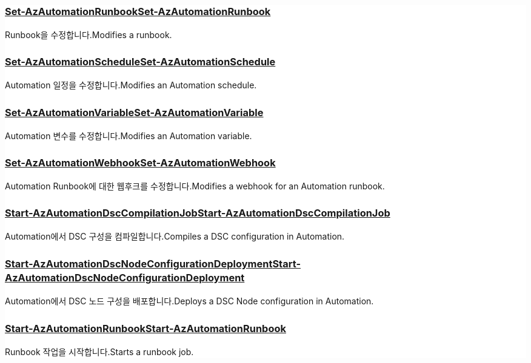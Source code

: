 ### [<span data-ttu-id="5599b-251">Set-AzAutomationRunbook</span><span class="sxs-lookup"><span data-stu-id="5599b-251">Set-AzAutomationRunbook</span></span>](Set-AzAutomationRunbook.md)
<span data-ttu-id="5599b-252">Runbook을 수정합니다.</span><span class="sxs-lookup"><span data-stu-id="5599b-252">Modifies a runbook.</span></span>

### [<span data-ttu-id="5599b-253">Set-AzAutomationSchedule</span><span class="sxs-lookup"><span data-stu-id="5599b-253">Set-AzAutomationSchedule</span></span>](Set-AzAutomationSchedule.md)
<span data-ttu-id="5599b-254">Automation 일정을 수정합니다.</span><span class="sxs-lookup"><span data-stu-id="5599b-254">Modifies an Automation schedule.</span></span>

### [<span data-ttu-id="5599b-255">Set-AzAutomationVariable</span><span class="sxs-lookup"><span data-stu-id="5599b-255">Set-AzAutomationVariable</span></span>](Set-AzAutomationVariable.md)
<span data-ttu-id="5599b-256">Automation 변수를 수정합니다.</span><span class="sxs-lookup"><span data-stu-id="5599b-256">Modifies an Automation variable.</span></span>

### [<span data-ttu-id="5599b-257">Set-AzAutomationWebhook</span><span class="sxs-lookup"><span data-stu-id="5599b-257">Set-AzAutomationWebhook</span></span>](Set-AzAutomationWebhook.md)
<span data-ttu-id="5599b-258">Automation Runbook에 대한 웹후크를 수정합니다.</span><span class="sxs-lookup"><span data-stu-id="5599b-258">Modifies a webhook for an Automation runbook.</span></span>

### [<span data-ttu-id="5599b-259">Start-AzAutomationDscCompilationJob</span><span class="sxs-lookup"><span data-stu-id="5599b-259">Start-AzAutomationDscCompilationJob</span></span>](Start-AzAutomationDscCompilationJob.md)
<span data-ttu-id="5599b-260">Automation에서 DSC 구성을 컴파일합니다.</span><span class="sxs-lookup"><span data-stu-id="5599b-260">Compiles a DSC configuration in Automation.</span></span>

### [<span data-ttu-id="5599b-261">Start-AzAutomationDscNodeConfigurationDeployment</span><span class="sxs-lookup"><span data-stu-id="5599b-261">Start-AzAutomationDscNodeConfigurationDeployment</span></span>](Start-AzAutomationDscNodeConfigurationDeployment.md)
<span data-ttu-id="5599b-262">Automation에서 DSC 노드 구성을 배포합니다.</span><span class="sxs-lookup"><span data-stu-id="5599b-262">Deploys a DSC Node configuration in Automation.</span></span>

### [<span data-ttu-id="5599b-263">Start-AzAutomationRunbook</span><span class="sxs-lookup"><span data-stu-id="5599b-263">Start-AzAutomationRunbook</span></span>](Start-AzAutomationRunbook.md)
<span data-ttu-id="5599b-264">Runbook 작업을 시작합니다.</span><span class="sxs-lookup"><span data-stu-id="5599b-264">Starts a runbook job.</span></span>
